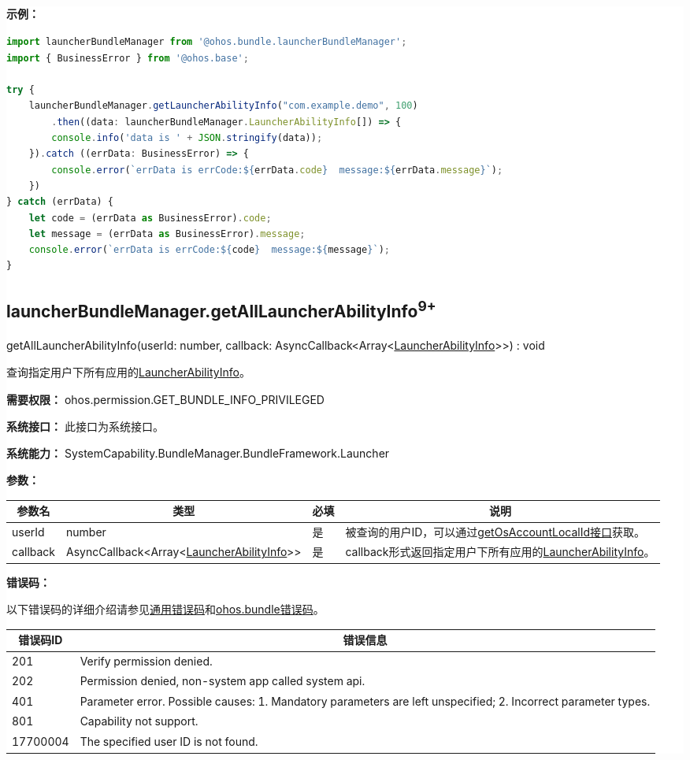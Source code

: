 **示例：**

```ts
import launcherBundleManager from '@ohos.bundle.launcherBundleManager';
import { BusinessError } from '@ohos.base';

try {
    launcherBundleManager.getLauncherAbilityInfo("com.example.demo", 100)
        .then((data: launcherBundleManager.LauncherAbilityInfo[]) => {
        console.info('data is ' + JSON.stringify(data));
    }).catch ((errData: BusinessError) => {
        console.error(`errData is errCode:${errData.code}  message:${errData.message}`);
    })
} catch (errData) {
    let code = (errData as BusinessError).code;
    let message = (errData as BusinessError).message;
    console.error(`errData is errCode:${code}  message:${message}`);
}
```

## launcherBundleManager.getAllLauncherAbilityInfo<sup>9+</sup>

getAllLauncherAbilityInfo(userId: number, callback: AsyncCallback\<Array\<[LauncherAbilityInfo](js-apis-bundleManager-launcherAbilityInfo.md)\>\>) : void

查询指定用户下所有应用的[LauncherAbilityInfo](js-apis-bundleManager-launcherAbilityInfo.md)。

**需要权限：** ohos.permission.GET_BUNDLE_INFO_PRIVILEGED

**系统接口：** 此接口为系统接口。

**系统能力：** SystemCapability.BundleManager.BundleFramework.Launcher

**参数：**

| 参数名 | 类型   | 必填 | 说明         |
| ------ | ------ | ---- | -------------- |
| userId | number | 是   | 被查询的用户ID，可以通过[getOsAccountLocalId接口](../apis-basic-services-kit/js-apis-osAccount.md#getosaccountlocalid9)获取。 |
| callback | AsyncCallback\<Array\<[LauncherAbilityInfo](js-apis-bundleManager-launcherAbilityInfo.md)\>\> | 是 | callback形式返回指定用户下所有应用的[LauncherAbilityInfo](js-apis-bundleManager-launcherAbilityInfo.md)。 |

**错误码：**

以下错误码的详细介绍请参见[通用错误码](../errorcode-universal.md)和[ohos.bundle错误码](errorcode-bundle.md)。

| 错误码ID | 错误信息                                |
| -------- | ---------------------------------------- |
| 201 | Verify permission denied. |
| 202 | Permission denied, non-system app called system api. |
| 401 | Parameter error. Possible causes: 1. Mandatory parameters are left unspecified; 2. Incorrect parameter types.|
| 801 | Capability not support. |
| 17700004 | The specified user ID is not found.      |
